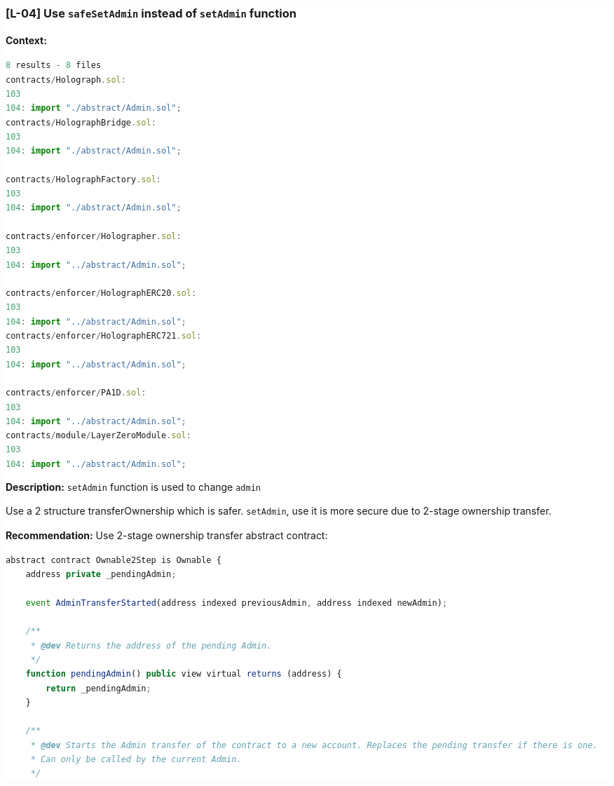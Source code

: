 
### [L-04] Use ```safeSetAdmin``` instead of ```setAdmin``` function

**Context:**
```js
8 results - 8 files
contracts/Holograph.sol:
103 
104: import "./abstract/Admin.sol";
contracts/HolographBridge.sol:
103 
104: import "./abstract/Admin.sol";

contracts/HolographFactory.sol:
103 
104: import "./abstract/Admin.sol";

contracts/enforcer/Holographer.sol:
103 
104: import "../abstract/Admin.sol";

contracts/enforcer/HolographERC20.sol:
103 
104: import "../abstract/Admin.sol";
contracts/enforcer/HolographERC721.sol:
103 
104: import "../abstract/Admin.sol";

contracts/enforcer/PA1D.sol:
103 
104: import "../abstract/Admin.sol";
contracts/module/LayerZeroModule.sol:
103 
104: import "../abstract/Admin.sol";
```

**Description:**
``` setAdmin ``` function is used to change `admin`

Use a 2 structure transferOwnership which is safer. 
``` setAdmin ```,  use it is more secure due to 2-stage ownership transfer.

**Recommendation:**
Use 2-stage ownership transfer abstract contract:


```js
abstract contract Ownable2Step is Ownable {
    address private _pendingAdmin;

    event AdminTransferStarted(address indexed previousAdmin, address indexed newAdmin);

    /**
     * @dev Returns the address of the pending Admin.
     */
    function pendingAdmin() public view virtual returns (address) {
        return _pendingAdmin;
    }

    /**
     * @dev Starts the Admin transfer of the contract to a new account. Replaces the pending transfer if there is one.
     * Can only be called by the current Admin.
     */
```